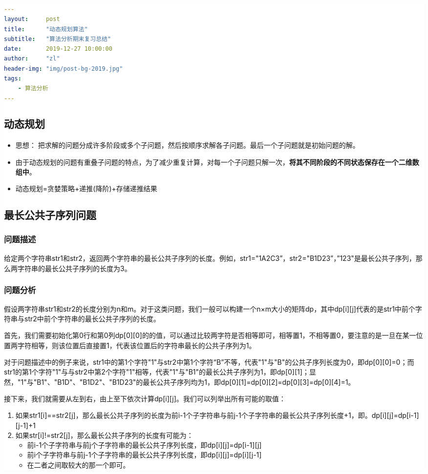 ```yaml
---
layout:     post
title:      "动态规划算法"
subtitle:   "算法分析期末复习总结"
date:       2019-12-27 10:00:00
author:     "zl"
header-img: "img/post-bg-2019.jpg"
tags:
    - 算法分析
---
```


## 动态规划
- 思想： 把求解的问题分成许多阶段或多个子问题，然后按顺序求解各子问题。最后一个子问题就是初始问题的解。
  
- 由于动态规划的问题有重叠子问题的特点，为了减少重复计算，对每一个子问题只解一次，**将其不同阶段的不同状态保存在一个二维数组中**。

- 动态规划=贪婪策略+递推(降阶)+存储递推结果

## 最长公共子序列问题

### 问题描述

给定两个字符串str1和str2，返回两个字符串的最长公共子序列的长度。例如，str1="1A2C3”，str2="B1D23”，”123"是最长公共子序列，那么两字符串的最长公共子序列的长度为3。

### 问题分析
假设两字符串str1和str2的长度分别为n和m。对于这类问题，我们一般可以构建一个n×m大小的矩阵dp，其中dp[i][j]代表的是str1中前个字符串与str2中前个字符串的最长公共子序列的长度。
  

首先，我们需要初始化第0行和第0列dp[0][0]的的值，可以通过比较两字符是否相等即可，相等置1，不相等置0，要注意的是一旦在某一位置两字符相等，则该位置后直接置1，代表该位置后的字符串最长的公共子序列为1。



对于问题描述中的例子来说，str1中的第1个字符"1"与str2中第1个字符“B”不等，代表"1"与"B"的公共子序列长度为0，即dp[0][0]=0；而str1的第1个字符"1"与与str2中第2个字符"1"相等，代表"1"与"B1"的最长公共子序列为1，即dp[0][1]；显然，"1"与"B1"、"B1D"、"B1D2"、"B1D23"的最长公共子序列均为1，即dp[0][1]=dp[0][2]=dp[0][3]=dp[0][4]=1。

接下来，我们就需要从左到右，由上至下依次计算dp[i][j]。我们可以列举出所有可能的取值：
1. 如果str1[i]==str2[j]，那么最长公共子序列的长度为前i-1个子字符串与前j-1个子字符串的最长公共子序列长度+1，即。dp[i][j]=dp[i-1][j-1]+1
2. 如果str[i]!=str2[j]，那么最长公共子序列的长度有可能为：
    - 前i-1个子字符串与前j个子字符串的最长公共子序列长度，即dp[i][j]=dp[i-1][j]
     - 前i个子字符串与前j-1个子字符串的最长公共子序列长度，即dp[i][j]=dp[i][j-1]
     - 在二者之间取较大的那一个即可。  
      